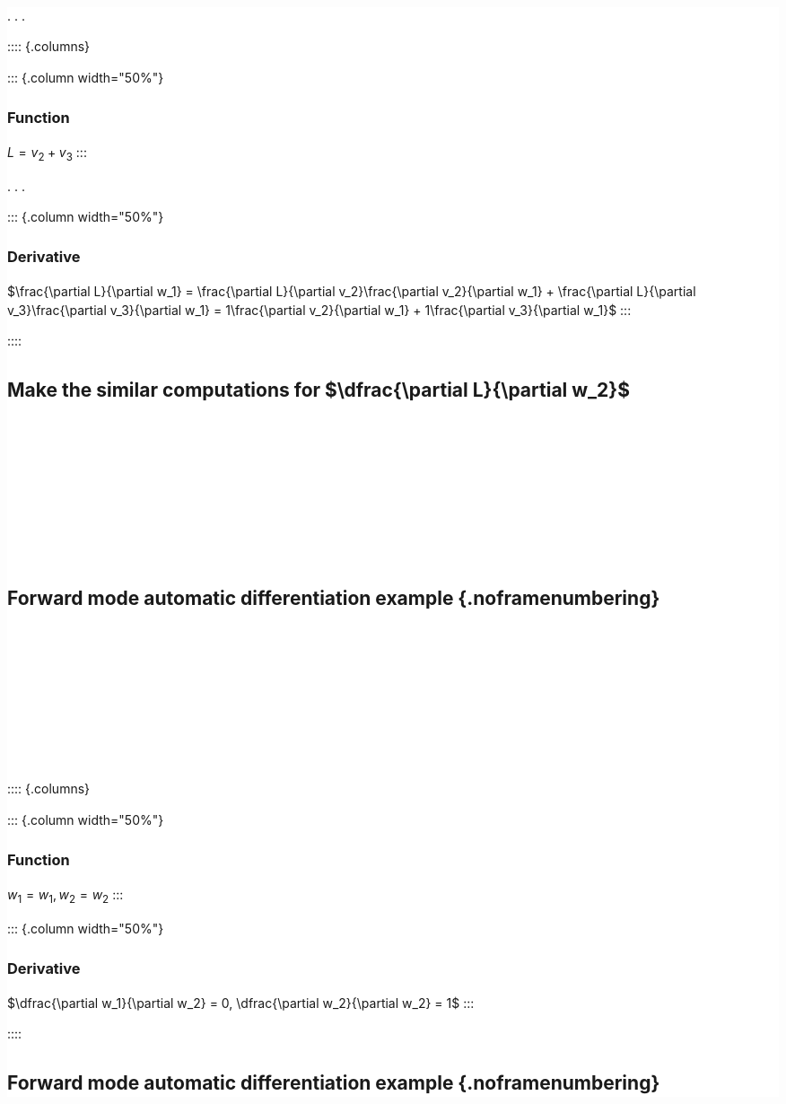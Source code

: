 . . .


:::: {.columns}

::: {.column width="50%"}
### Function 

$L = v_2 + v_3$ 
:::

. . .


::: {.column width="50%"}
### Derivative

$\frac{\partial L}{\partial w_1} = \frac{\partial L}{\partial v_2}\frac{\partial v_2}{\partial w_1} + \frac{\partial L}{\partial v_3}\frac{\partial v_3}{\partial w_1} = 1\frac{\partial v_2}{\partial w_1} + 1\frac{\partial v_3}{\partial w_1}$
:::

::::

## Make the similar computations for $\dfrac{\partial L}{\partial w_2}$

![Illustration of computation graph of primitive arithmetic operations for the function $L(w_1, w_2)$](comp_graph.pdf)


## Forward mode automatic differentiation example {.noframenumbering}

![Illustration of forward mode automatic differentiation](cgraph_ex_1.pdf)

:::: {.columns}

::: {.column width="50%"}
### Function 

$w_1 = w_1, w_2 = w_2$
:::

::: {.column width="50%"}
### Derivative

$\dfrac{\partial w_1}{\partial w_2} = 0, \dfrac{\partial w_2}{\partial w_2} = 1$
:::

::::

## Forward mode automatic differentiation example {.noframenumbering}
